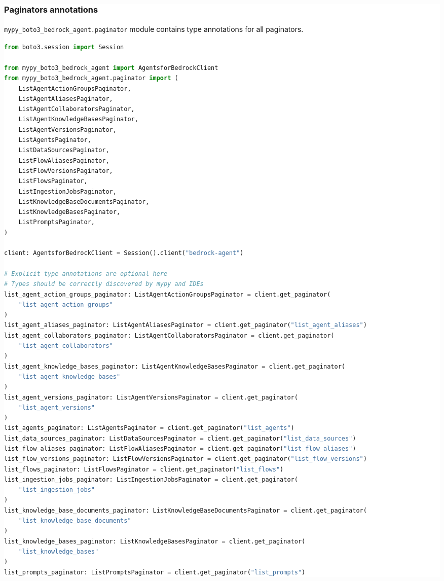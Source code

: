 <a id="paginators-annotations"></a>

### Paginators annotations

`mypy_boto3_bedrock_agent.paginator` module contains type annotations for all
paginators.

```python
from boto3.session import Session

from mypy_boto3_bedrock_agent import AgentsforBedrockClient
from mypy_boto3_bedrock_agent.paginator import (
    ListAgentActionGroupsPaginator,
    ListAgentAliasesPaginator,
    ListAgentCollaboratorsPaginator,
    ListAgentKnowledgeBasesPaginator,
    ListAgentVersionsPaginator,
    ListAgentsPaginator,
    ListDataSourcesPaginator,
    ListFlowAliasesPaginator,
    ListFlowVersionsPaginator,
    ListFlowsPaginator,
    ListIngestionJobsPaginator,
    ListKnowledgeBaseDocumentsPaginator,
    ListKnowledgeBasesPaginator,
    ListPromptsPaginator,
)

client: AgentsforBedrockClient = Session().client("bedrock-agent")

# Explicit type annotations are optional here
# Types should be correctly discovered by mypy and IDEs
list_agent_action_groups_paginator: ListAgentActionGroupsPaginator = client.get_paginator(
    "list_agent_action_groups"
)
list_agent_aliases_paginator: ListAgentAliasesPaginator = client.get_paginator("list_agent_aliases")
list_agent_collaborators_paginator: ListAgentCollaboratorsPaginator = client.get_paginator(
    "list_agent_collaborators"
)
list_agent_knowledge_bases_paginator: ListAgentKnowledgeBasesPaginator = client.get_paginator(
    "list_agent_knowledge_bases"
)
list_agent_versions_paginator: ListAgentVersionsPaginator = client.get_paginator(
    "list_agent_versions"
)
list_agents_paginator: ListAgentsPaginator = client.get_paginator("list_agents")
list_data_sources_paginator: ListDataSourcesPaginator = client.get_paginator("list_data_sources")
list_flow_aliases_paginator: ListFlowAliasesPaginator = client.get_paginator("list_flow_aliases")
list_flow_versions_paginator: ListFlowVersionsPaginator = client.get_paginator("list_flow_versions")
list_flows_paginator: ListFlowsPaginator = client.get_paginator("list_flows")
list_ingestion_jobs_paginator: ListIngestionJobsPaginator = client.get_paginator(
    "list_ingestion_jobs"
)
list_knowledge_base_documents_paginator: ListKnowledgeBaseDocumentsPaginator = client.get_paginator(
    "list_knowledge_base_documents"
)
list_knowledge_bases_paginator: ListKnowledgeBasesPaginator = client.get_paginator(
    "list_knowledge_bases"
)
list_prompts_paginator: ListPromptsPaginator = client.get_paginator("list_prompts")
```
